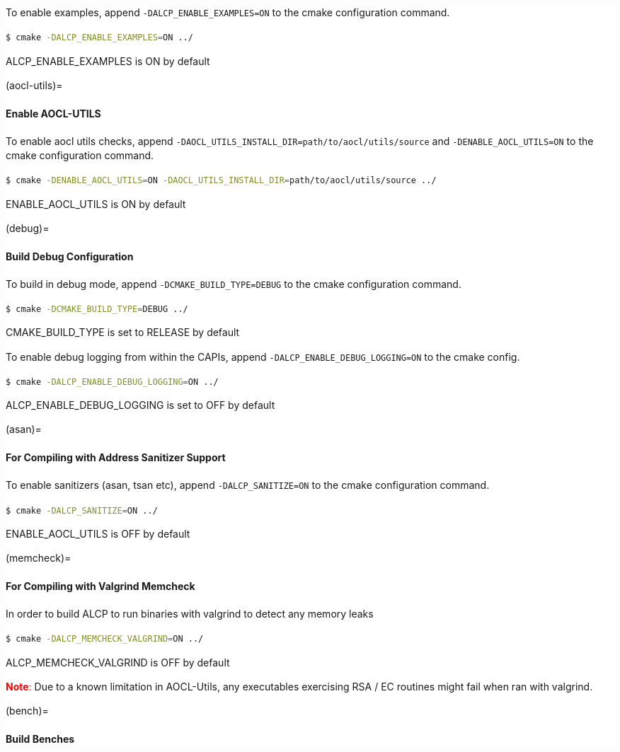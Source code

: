 To enable examples, append `-DALCP_ENABLE_EXAMPLES=ON` to the cmake configuration command.
```sh
$ cmake -DALCP_ENABLE_EXAMPLES=ON ../
```
ALCP_ENABLE_EXAMPLES is ON by default

(aocl-utils)=
#### Enable AOCL-UTILS

To enable aocl utils checks, append `-DAOCL_UTILS_INSTALL_DIR=path/to/aocl/utils/source` and `-DENABLE_AOCL_UTILS=ON` to the cmake configuration command.
```bash
$ cmake -DENABLE_AOCL_UTILS=ON -DAOCL_UTILS_INSTALL_DIR=path/to/aocl/utils/source ../
```
ENABLE_AOCL_UTILS is ON by default

(debug)=
#### Build Debug Configuration 

To build in debug mode, append `-DCMAKE_BUILD_TYPE=DEBUG` to the cmake configuration command.
```sh
$ cmake -DCMAKE_BUILD_TYPE=DEBUG ../
```
CMAKE_BUILD_TYPE is set to RELEASE by default

To enable debug logging from within the CAPIs, append `-DALCP_ENABLE_DEBUG_LOGGING=ON` to the cmake config.

```sh
$ cmake -DALCP_ENABLE_DEBUG_LOGGING=ON ../
```
ALCP_ENABLE_DEBUG_LOGGING is set to OFF by default


(asan)=
#### For Compiling with Address Sanitizer Support 

To enable sanitizers (asan, tsan etc), append `-DALCP_SANITIZE=ON` to the cmake configuration command.
```sh
$ cmake -DALCP_SANITIZE=ON ../
```
ENABLE_AOCL_UTILS is OFF by default

(memcheck)=
#### For Compiling with Valgrind Memcheck 

In order to build ALCP to run binaries with valgrind to detect any memory leaks
```sh
$ cmake -DALCP_MEMCHECK_VALGRIND=ON ../
```
ALCP_MEMCHECK_VALGRIND is OFF by default

<span style="color:red"> __Note__: </span> Due to a known limitation in AOCL-Utils, any executables exercising RSA / EC routines might fail when ran with valgrind.

(bench)=
#### Build Benches 
